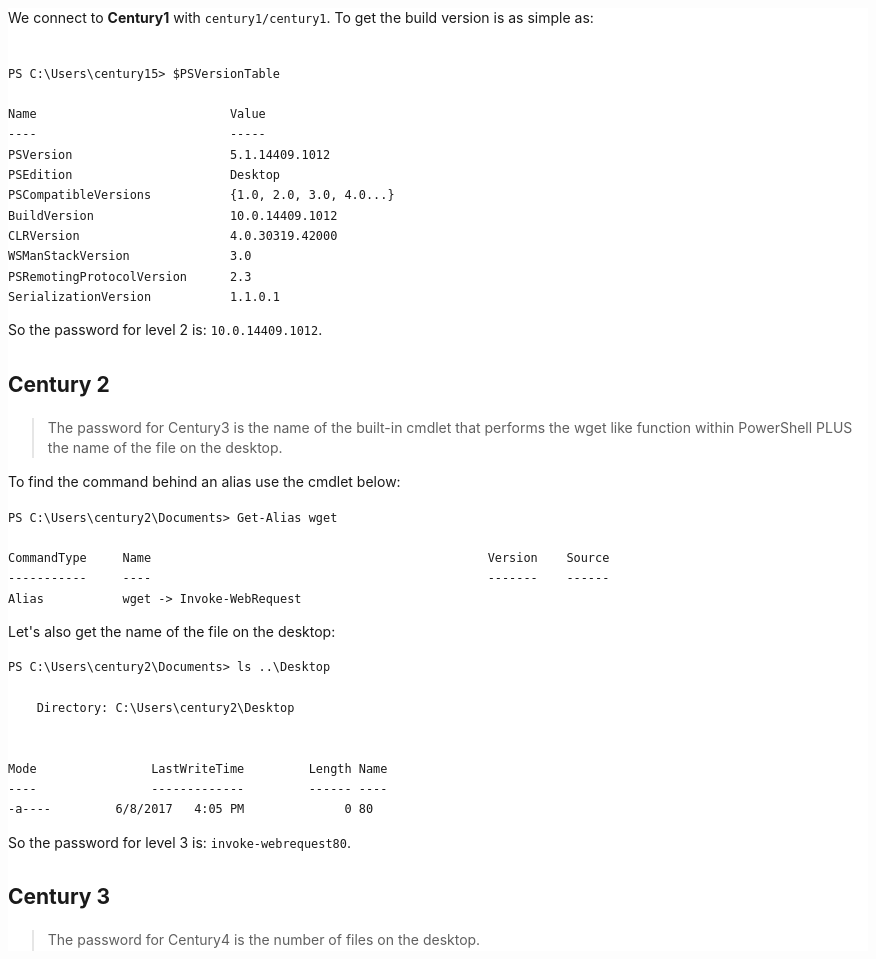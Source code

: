 We connect to **Century1** with ```century1/century1```. To get the build version is as simple as:

```posh

PS C:\Users\century15> $PSVersionTable

Name                           Value
----                           -----
PSVersion                      5.1.14409.1012
PSEdition                      Desktop
PSCompatibleVersions           {1.0, 2.0, 3.0, 4.0...}
BuildVersion                   10.0.14409.1012
CLRVersion                     4.0.30319.42000
WSManStackVersion              3.0
PSRemotingProtocolVersion      2.3
SerializationVersion           1.1.0.1
```

So the password for level 2 is: ```10.0.14409.1012```.

## Century 2

<blockquote>
  <p>The password for Century3 is the name of the built-in cmdlet that performs the wget like function within PowerShell PLUS the name of the file on the desktop.</p>
</blockquote>

To find the command behind an alias use the cmdlet below:

```posh
PS C:\Users\century2\Documents> Get-Alias wget

CommandType     Name                                               Version    Source
-----------     ----                                               -------    ------
Alias           wget -> Invoke-WebRequest
```

Let's also get the name of the file on the desktop:

```posh
PS C:\Users\century2\Documents> ls ..\Desktop

    Directory: C:\Users\century2\Desktop


Mode                LastWriteTime         Length Name
----                -------------         ------ ----
-a----         6/8/2017   4:05 PM              0 80
```

So the password for level 3 is: ```invoke-webrequest80```.

## Century 3

<blockquote>
  <p>The password for Century4 is the number of files on the desktop.</p>
</blockquote>
